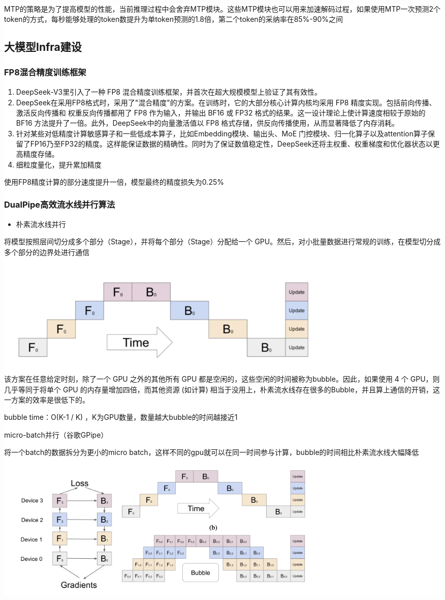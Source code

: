 MTP的策略是为了提高模型的性能，当前推理过程中会舍弃MTP模块。这些MTP模块也可以用来加速解码过程，如果使用MTP一次预测2个token的方式，每秒能够处理的token数提升为单token预测的1.8倍，第二个token的采纳率在85%-90%之间

## 大模型Infra建设

### FP8混合精度训练框架

1. DeepSeek-V3里引入了一种 FP8 混合精度训练框架，并首次在超大规模模型上验证了其有效性。
2. DeepSeek在采用FP8格式时，采用了"混合精度"的方案。在训练时，它的大部分核心计算内核均采用 FP8 精度实现。包括前向传播、激活反向传播和 权重反向传播都用了 FP8 作为输入，并输出 BF16 或 FP32 格式的结果。这一设计理论上使计算速度相较于原始的 BF16 方法提升了一倍。此外，DeepSeek中的向量激活值以 FP8 格式存储，供反向传播使用，从而显著降低了内存消耗。
3. 针对某些对低精度计算敏感算子和一些低成本算子，比如Embedding模块、输出头、MoE 门控模块、归一化算子以及attention算子保留了FP16乃至FP32的精度。这样能保证数据的精确性。同时为了保证数值稳定性，DeepSeek还将主权重、权重梯度和优化器状态以更高精度存储。
4. 细粒度量化，提升累加精度

使用FP8精度计算的部分速度提升一倍，模型最终的精度损失为0.25%

### DualPipe高效流水线并行算法

- 朴素流水线并行

将模型按照层间切分成多个部分（Stage），并将每个部分（Stage）分配给一个 GPU。然后，对小批量数据进行常规的训练，在模型切分成多个部分的边界处进行通信

<img src='/images/r1_18.png'>

该方案在任意给定时刻，除了一个 GPU 之外的其他所有 GPU 都是空闲的，这些空闲的时间被称为bubble。因此，如果使用 4 个 GPU，则几乎等同于将单个 GPU 的内存量增加四倍，而其他资源 (如计算) 相当于没用上，朴素流水线存在很多的Bubble，并且算上通信的开销，这一方案的效率是很低下的。

bubble time：O(K-1 / K) ，K为GPU数量，数量越大bubble的时间越接近1

micro-batch并行（谷歌GPipe）

将一个batch的数据拆分为更小的micro batch，这样不同的gpu就可以在同一时间参与计算，bubble的时间相比朴素流水线大幅降低

<img src='/images/r1_19.png'>
